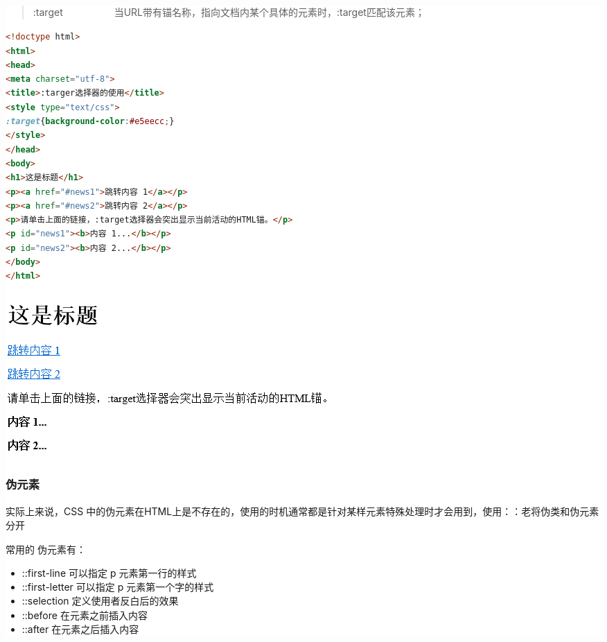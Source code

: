 >  :target　　　　　  当URL带有锚名称，指向文档内某个具体的元素时，:target匹配该元素；
```html
<!doctype html>
<html>
<head>
<meta charset="utf-8">
<title>:targer选择器的使用</title>
<style type="text/css">
:target{background-color:#e5eecc;}
</style>
</head>
<body>
<h1>这是标题</h1>
<p><a href="#news1">跳转内容 1</a></p>
<p><a href="#news2">跳转内容 2</a></p>
<p>请单击上面的链接，:target选择器会突出显示当前活动的HTML锚。</p>
<p id="news1"><b>内容 1...</b></p>
<p id="news2"><b>内容 2...</b></p>
</body>
</html>
```
![1](https://raw.githubusercontent.com/sincw/learn-web/master/img/02/1533738138.jpg)


### 伪元素

实际上来说，CSS 中的伪元素在HTML上是不存在的，使用的时机通常都是针对某样元素特殊处理时才会用到，使用：：老将伪类和伪元素分开

常用的 伪元素有：
- ::first-line
可以指定 p 元素第一行的样式
- ::first-letter
可以指定 p 元素第一个字的样式
- ::selection
定义使用者反白后的效果
- ::before
在元素之前插入内容
- ::after
在元素之后插入内容
